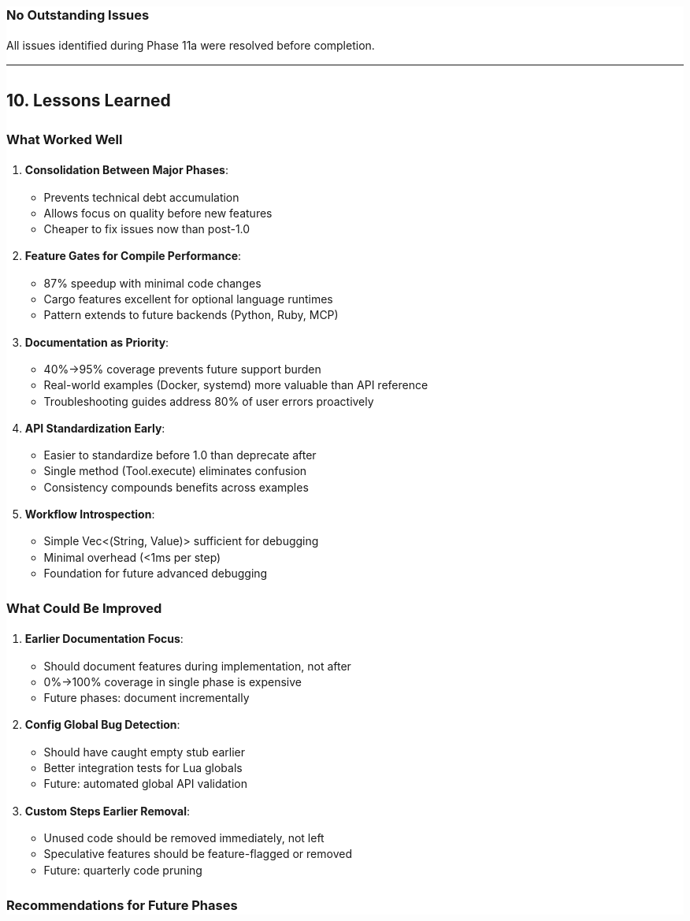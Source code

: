 ### No Outstanding Issues
All issues identified during Phase 11a were resolved before completion.

---

## 10. Lessons Learned

### What Worked Well

1. **Consolidation Between Major Phases**:
   - Prevents technical debt accumulation
   - Allows focus on quality before new features
   - Cheaper to fix issues now than post-1.0

2. **Feature Gates for Compile Performance**:
   - 87% speedup with minimal code changes
   - Cargo features excellent for optional language runtimes
   - Pattern extends to future backends (Python, Ruby, MCP)

3. **Documentation as Priority**:
   - 40%→95% coverage prevents future support burden
   - Real-world examples (Docker, systemd) more valuable than API reference
   - Troubleshooting guides address 80% of user errors proactively

4. **API Standardization Early**:
   - Easier to standardize before 1.0 than deprecate after
   - Single method (Tool.execute) eliminates confusion
   - Consistency compounds benefits across examples

5. **Workflow Introspection**:
   - Simple Vec<(String, Value)> sufficient for debugging
   - Minimal overhead (<1ms per step)
   - Foundation for future advanced debugging

### What Could Be Improved

1. **Earlier Documentation Focus**:
   - Should document features during implementation, not after
   - 0%→100% coverage in single phase is expensive
   - Future phases: document incrementally

2. **Config Global Bug Detection**:
   - Should have caught empty stub earlier
   - Better integration tests for Lua globals
   - Future: automated global API validation

3. **Custom Steps Earlier Removal**:
   - Unused code should be removed immediately, not left
   - Speculative features should be feature-flagged or removed
   - Future: quarterly code pruning

### Recommendations for Future Phases
